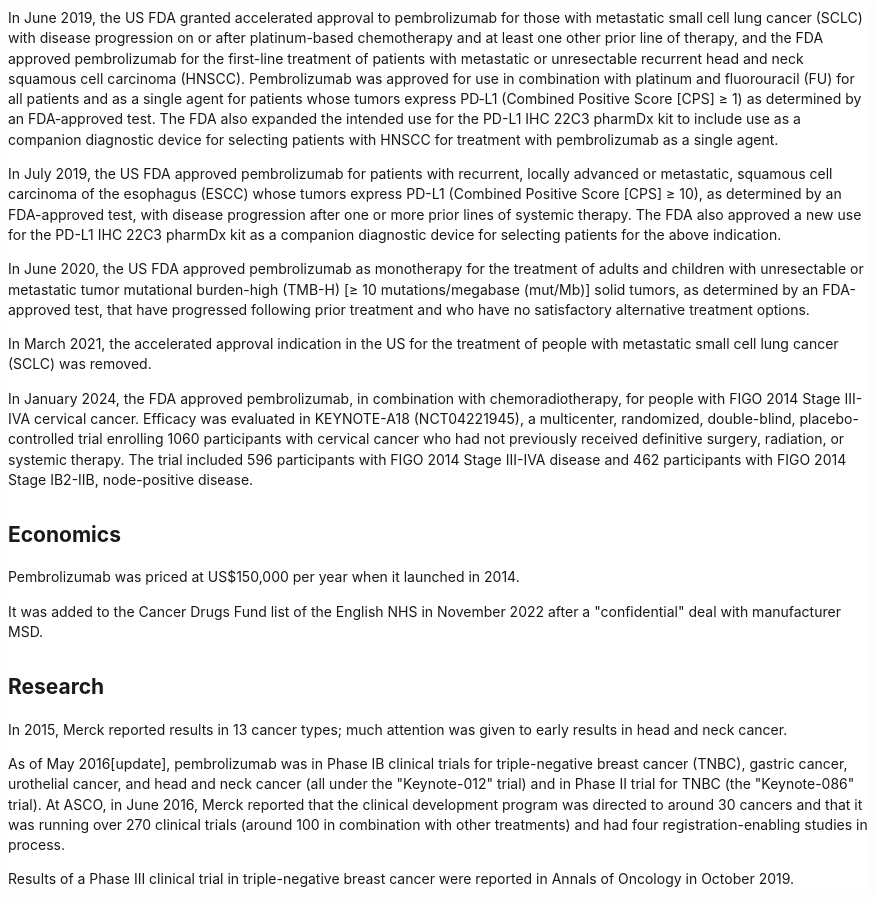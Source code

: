 In June 2019, the US FDA granted accelerated approval to pembrolizumab for those with metastatic small cell lung cancer (SCLC) with disease progression on or after platinum-based chemotherapy and at least one other prior line of therapy, and the FDA approved pembrolizumab for the first-line treatment of patients with metastatic or unresectable recurrent head and neck squamous cell carcinoma (HNSCC). Pembrolizumab was approved for use in combination with platinum and fluorouracil (FU) for all patients and as a single agent for patients whose tumors express PD‑L1 (Combined Positive Score [CPS] ≥ 1) as determined by an FDA‑approved test. The FDA also expanded the intended use for the PD-L1 IHC 22C3 pharmDx kit to include use as a companion diagnostic device for selecting patients with HNSCC for treatment with pembrolizumab as a single agent.

In July 2019, the US FDA approved pembrolizumab for patients with recurrent, locally advanced or metastatic, squamous cell carcinoma of the esophagus (ESCC) whose tumors express PD-L1 (Combined Positive Score [CPS] ≥ 10), as determined by an FDA-approved test, with disease progression after one or more prior lines of systemic therapy. The FDA also approved a new use for the PD-L1 IHC 22C3 pharmDx kit as a companion diagnostic device for selecting patients for the above indication.

In June 2020, the US FDA approved pembrolizumab as monotherapy for the treatment of adults and children with unresectable or metastatic tumor mutational burden-high (TMB-H) [≥ 10 mutations/megabase (mut/Mb)] solid tumors, as determined by an FDA-approved test, that have progressed following prior treatment and who have no satisfactory alternative treatment options.

In March 2021, the accelerated approval indication in the US for the treatment of people with metastatic small cell lung cancer (SCLC) was removed.

In January 2024, the FDA approved pembrolizumab, in combination with chemoradiotherapy, for people with FIGO 2014 Stage III-IVA cervical cancer. Efficacy was evaluated in KEYNOTE-A18 (NCT04221945), a multicenter, randomized, double-blind, placebo-controlled trial enrolling 1060 participants with cervical cancer who had not previously received definitive surgery, radiation, or systemic therapy. The trial included 596 participants with FIGO 2014 Stage III-IVA disease and 462 participants with FIGO 2014 Stage IB2-IIB, node-positive disease.


## Economics

Pembrolizumab was priced at US$150,000 per year when it launched in 2014.

It was added to the Cancer Drugs Fund list of the English NHS in November 2022 after a "confidential" deal with manufacturer MSD.


## Research

In 2015, Merck reported results in 13 cancer types; much attention was given to early results in head and neck cancer.

As of May 2016[update], pembrolizumab was in Phase IB clinical trials for triple-negative breast cancer (TNBC), gastric cancer, urothelial cancer, and head and neck cancer (all under the "Keynote-012" trial) and in Phase II trial for TNBC (the "Keynote-086" trial). At ASCO, in June 2016, Merck reported that the clinical development program was directed to around 30 cancers and that it was running over 270 clinical trials (around 100 in combination with other treatments) and had four registration-enabling studies in process.

Results of a Phase III clinical trial in triple-negative breast cancer were reported in Annals of Oncology in October 2019.
